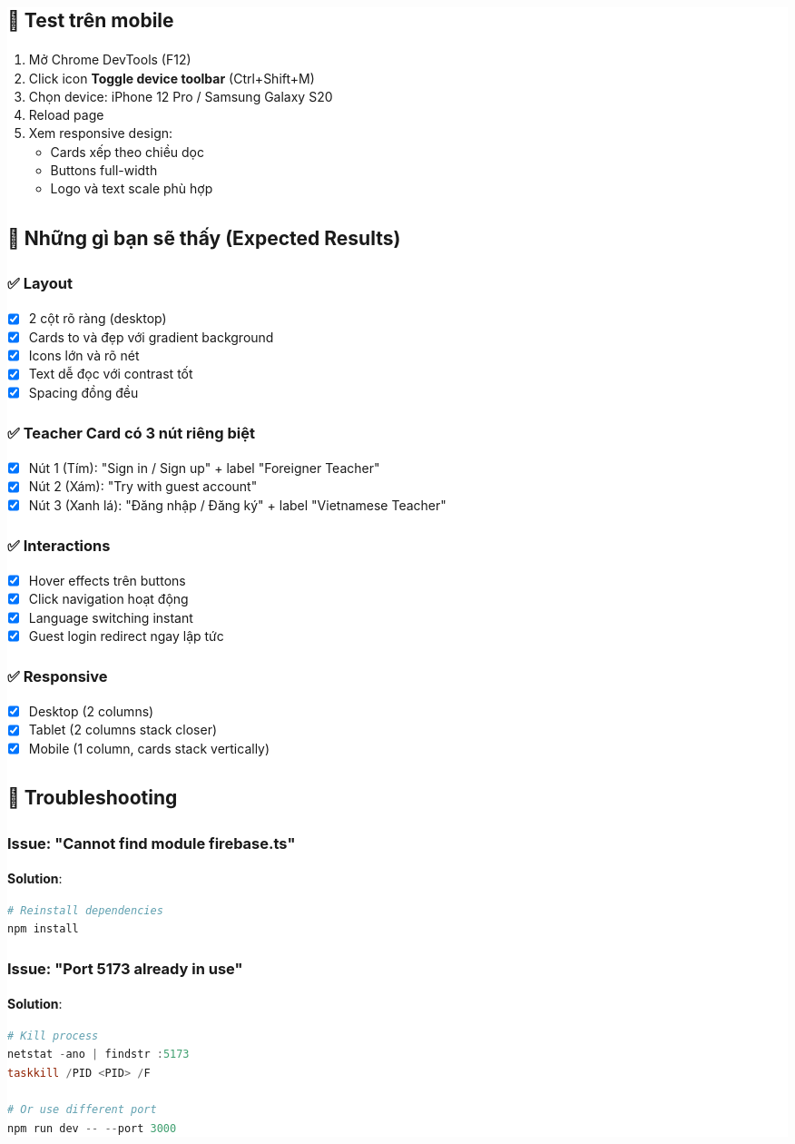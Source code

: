 ## 📱 Test trên mobile

1. Mở Chrome DevTools (F12)
2. Click icon **Toggle device toolbar** (Ctrl+Shift+M)
3. Chọn device: iPhone 12 Pro / Samsung Galaxy S20
4. Reload page
5. Xem responsive design:
   - Cards xếp theo chiều dọc
   - Buttons full-width
   - Logo và text scale phù hợp

## 🎯 Những gì bạn sẽ thấy (Expected Results)

### ✅ Layout
- [x] 2 cột rõ ràng (desktop)
- [x] Cards to và đẹp với gradient background
- [x] Icons lớn và rõ nét
- [x] Text dễ đọc với contrast tốt
- [x] Spacing đồng đều

### ✅ Teacher Card có 3 nút riêng biệt
- [x] Nút 1 (Tím): "Sign in / Sign up" + label "Foreigner Teacher"
- [x] Nút 2 (Xám): "Try with guest account"
- [x] Nút 3 (Xanh lá): "Đăng nhập / Đăng ký" + label "Vietnamese Teacher"

### ✅ Interactions
- [x] Hover effects trên buttons
- [x] Click navigation hoạt động
- [x] Language switching instant
- [x] Guest login redirect ngay lập tức

### ✅ Responsive
- [x] Desktop (2 columns)
- [x] Tablet (2 columns stack closer)
- [x] Mobile (1 column, cards stack vertically)

## 🐛 Troubleshooting

### Issue: "Cannot find module firebase.ts"
**Solution**: 
```powershell
# Reinstall dependencies
npm install
```

### Issue: "Port 5173 already in use"
**Solution**:
```powershell
# Kill process
netstat -ano | findstr :5173
taskkill /PID <PID> /F

# Or use different port
npm run dev -- --port 3000
```
